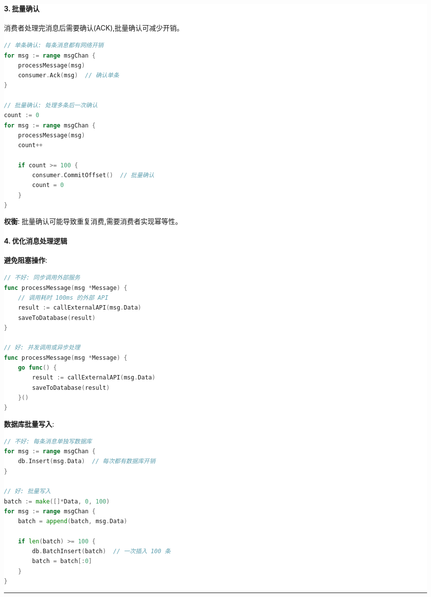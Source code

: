 #### 3. **批量确认**

消费者处理完消息后需要确认(ACK),批量确认可减少开销。

```go
// 单条确认: 每条消息都有网络开销
for msg := range msgChan {
    processMessage(msg)
    consumer.Ack(msg)  // 确认单条
}

// 批量确认: 处理多条后一次确认
count := 0
for msg := range msgChan {
    processMessage(msg)
    count++

    if count >= 100 {
        consumer.CommitOffset()  // 批量确认
        count = 0
    }
}
```

**权衡**: 批量确认可能导致重复消费,需要消费者实现幂等性。

#### 4. **优化消息处理逻辑**

**避免阻塞操作**:
```go
// 不好: 同步调用外部服务
func processMessage(msg *Message) {
    // 调用耗时 100ms 的外部 API
    result := callExternalAPI(msg.Data)
    saveToDatabase(result)
}

// 好: 并发调用或异步处理
func processMessage(msg *Message) {
    go func() {
        result := callExternalAPI(msg.Data)
        saveToDatabase(result)
    }()
}
```

**数据库批量写入**:
```go
// 不好: 每条消息单独写数据库
for msg := range msgChan {
    db.Insert(msg.Data)  // 每次都有数据库开销
}

// 好: 批量写入
batch := make([]*Data, 0, 100)
for msg := range msgChan {
    batch = append(batch, msg.Data)

    if len(batch) >= 100 {
        db.BatchInsert(batch)  // 一次插入 100 条
        batch = batch[:0]
    }
}
```

---